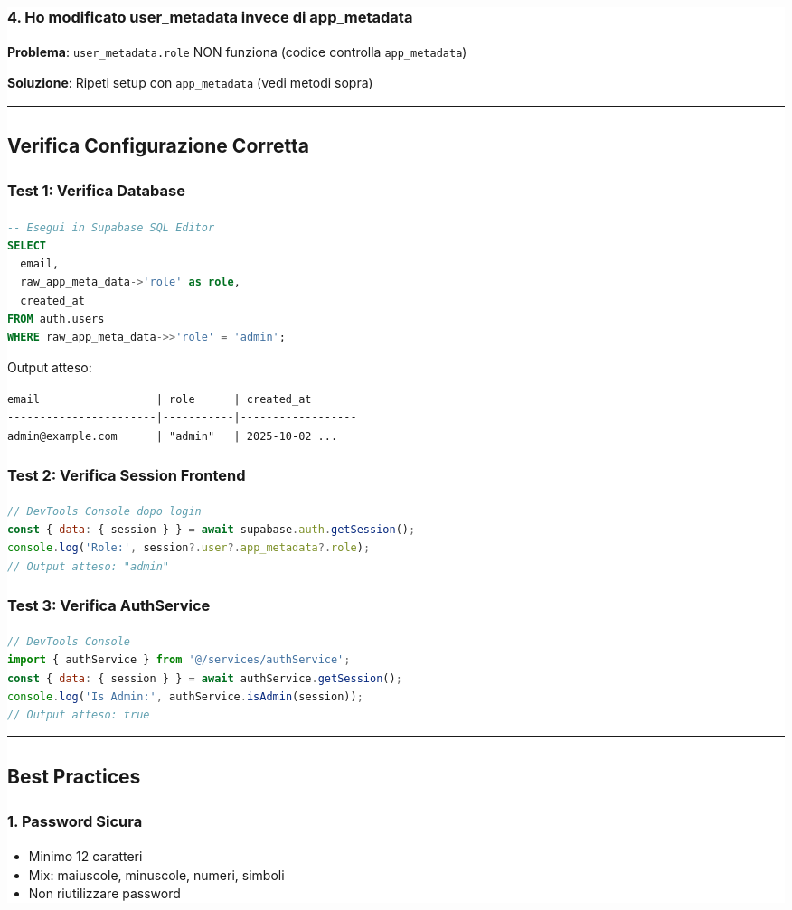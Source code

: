### 4. Ho modificato user_metadata invece di app_metadata

**Problema**: `user_metadata.role` NON funziona (codice controlla `app_metadata`)

**Soluzione**: Ripeti setup con `app_metadata` (vedi metodi sopra)

---

## Verifica Configurazione Corretta

### Test 1: Verifica Database
```sql
-- Esegui in Supabase SQL Editor
SELECT 
  email,
  raw_app_meta_data->'role' as role,
  created_at
FROM auth.users
WHERE raw_app_meta_data->>'role' = 'admin';
```

Output atteso:
```
email                  | role      | created_at
-----------------------|-----------|------------------
admin@example.com      | "admin"   | 2025-10-02 ...
```

### Test 2: Verifica Session Frontend
```javascript
// DevTools Console dopo login
const { data: { session } } = await supabase.auth.getSession();
console.log('Role:', session?.user?.app_metadata?.role);
// Output atteso: "admin"
```

### Test 3: Verifica AuthService
```javascript
// DevTools Console
import { authService } from '@/services/authService';
const { data: { session } } = await authService.getSession();
console.log('Is Admin:', authService.isAdmin(session));
// Output atteso: true
```

---

## Best Practices

### 1. Password Sicura
- Minimo 12 caratteri
- Mix: maiuscole, minuscole, numeri, simboli
- Non riutilizzare password
